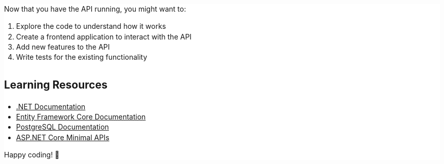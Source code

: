 Now that you have the API running, you might want to:

1. Explore the code to understand how it works
2. Create a frontend application to interact with the API
3. Add new features to the API
4. Write tests for the existing functionality

## Learning Resources

- [.NET Documentation](https://docs.microsoft.com/en-us/dotnet/)
- [Entity Framework Core Documentation](https://docs.microsoft.com/en-us/ef/core/)
- [PostgreSQL Documentation](https://www.postgresql.org/docs/)
- [ASP.NET Core Minimal APIs](https://docs.microsoft.com/en-us/aspnet/core/fundamentals/minimal-apis)

Happy coding! 🐾